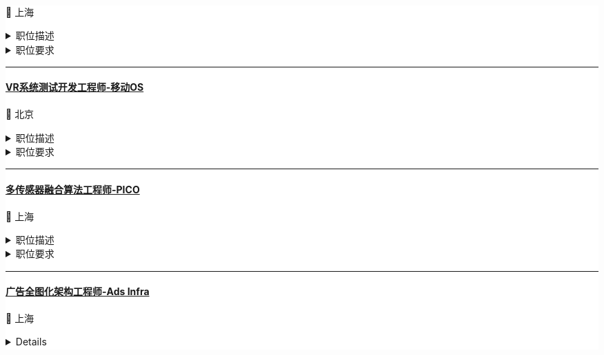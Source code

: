 📍 上海

<details><summary>职位描述</summary></details>

<details><summary>职位要求</summary></details>

---

#### [VR系统测试开发工程师-移动OS](https://jobs.bytedance.com/experienced/position/7455635327169612050/detail)

📍 北京

<details><summary>职位描述</summary></details>

<details><summary>职位要求</summary></details>

---

#### [多传感器融合算法工程师-PICO](https://jobs.bytedance.com/experienced/position/7452744055346006290/detail)

📍 上海

<details><summary>职位描述</summary></details>

<details><summary>职位要求</summary></details>

---

#### [广告全图化架构工程师-Ads Infra](https://jobs.bytedance.com/experienced/position/7450396411953301768/detail)

📍 上海

<details>
